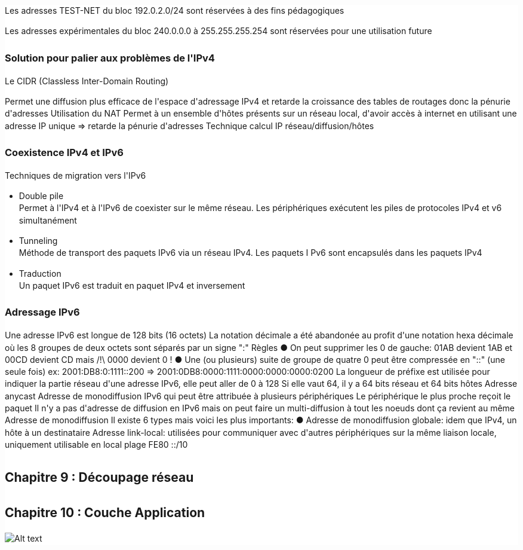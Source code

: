 Les adresses TEST-NET du bloc 192.0.2.0/24 sont réservées à des fins
pédagogiques

Les adresses expérimentales du bloc 240.0.0.0 à 255.255.255.254 sont réservées pour une utilisation future

### Solution pour palier aux problèmes de l'IPv4

Le CIDR (Classless Inter-Domain Routing)

Permet une diffusion plus efficace de l'espace d'adressage IPv4 et retarde la croissance des tables de routages donc la pénurie d'adresses
Utilisation du NAT
Permet à un ensemble d'hôtes présents sur un réseau local, d'avoir accès à internet en utilisant une adresse IP unique => retarde la pénurie d'adresses
Technique calcul IP réseau/diffusion/hôtes

### Coexistence IPv4 et IPv6

Techniques de migration vers l'IPv6
* Double pile   
Permet à l'IPv4 et à l'IPv6 de coexister sur le même réseau. Les périphériques exécutent les piles de protocoles IPv4 et v6 simultanément

* Tunneling   
Méthode de transport des paquets IPv6 via un réseau IPv4. Les paquets I Pv6 sont
encapsulés dans les paquets IPv4

* Traduction    
Un paquet IPv6 est traduit en paquet IPv4 et inversement

### Adressage IPv6

Une adresse IPv6 est longue de 128 bits (16 octets)
La notation décimale a été abandonée au profit d'une notation hexa
décimale où les 8 groupes de deux octets sont séparés par un signe ":"
Règles
● On peut supprimer les 0 de gauche: 01AB devient 1AB et 00CD devient CD mais
/!\ 0000 devient 0 !
● Une (ou plusieurs) suite de groupe de quatre 0 peut être compressée en "::" (une
seule fois)
ex: 2001:DB8:0:1111::200 => 2001:0DB8:0000:1111:0000:0000:0000:0200
La longueur de préfixe est utilisée pour indiquer la partie réseau d'une adresse IPv6,
elle peut aller de 0 à 128
Si elle vaut 64, il y a 64 bits réseau et 64 bits hôtes
Adresse anycast
Adresse de monodiffusion IPv6 qui peut être attribuée à plusieurs périphériques
Le périphérique le plus proche reçoit le paquet
Il n'y a pas d'adresse de diffusion en IPv6 mais on peut faire un multi-diffusion à tout
les noeuds dont ça revient au même
Adresse de monodiffusion
Il existe 6 types mais voici les plus importants:
●
Adresse de monodiffusion globale: idem que IPv4, un hôte à un destinataire
Adresse link-local: utilisées pour communiquer avec d'autres périphériques sur la
même liaison locale, uniquement utilisable en local plage FE80 ::/10

## Chapitre 9 : Découpage réseau <a name="9"></a>


## Chapitre 10 : Couche Application <a name="10"></a>

![Alt text](assets/images/image-7.png)